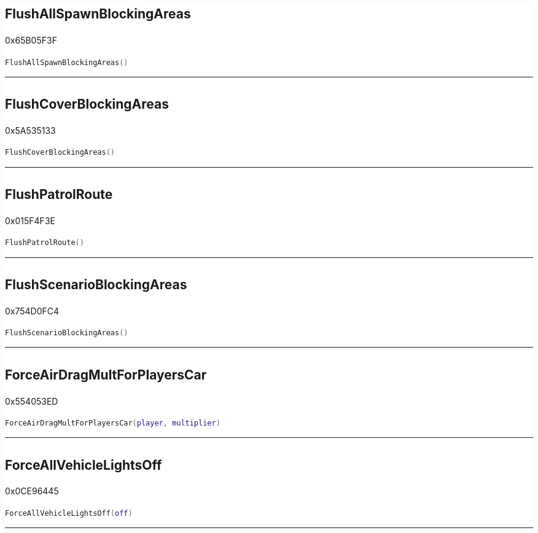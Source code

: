 
## FlushAllSpawnBlockingAreas

0x65B05F3F

```lua
FlushAllSpawnBlockingAreas()
```

---

## FlushCoverBlockingAreas

0x5A535133

```lua
FlushCoverBlockingAreas()
```

---

## FlushPatrolRoute

0x015F4F3E

```lua
FlushPatrolRoute()
```

---

## FlushScenarioBlockingAreas

0x754D0FC4

```lua
FlushScenarioBlockingAreas()
```

---

## ForceAirDragMultForPlayersCar

0x554053ED

```lua
ForceAirDragMultForPlayersCar(player, multiplier)
```

---

## ForceAllVehicleLightsOff

0x0CE96445

```lua
ForceAllVehicleLightsOff(off)
```

---